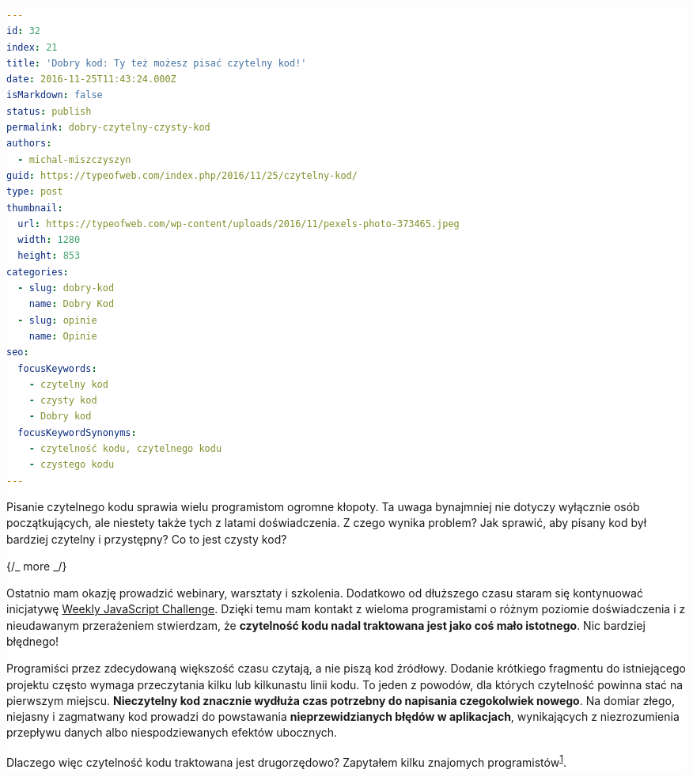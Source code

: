 ```yaml
---
id: 32
index: 21
title: 'Dobry kod: Ty też możesz pisać czytelny kod!'
date: 2016-11-25T11:43:24.000Z
isMarkdown: false
status: publish
permalink: dobry-czytelny-czysty-kod
authors:
  - michal-miszczyszyn
guid: https://typeofweb.com/index.php/2016/11/25/czytelny-kod/
type: post
thumbnail:
  url: https://typeofweb.com/wp-content/uploads/2016/11/pexels-photo-373465.jpeg
  width: 1280
  height: 853
categories:
  - slug: dobry-kod
    name: Dobry Kod
  - slug: opinie
    name: Opinie
seo:
  focusKeywords:
    - czytelny kod
    - czysty kod
    - Dobry kod
  focusKeywordSynonyms:
    - czytelność kodu, czytelnego kodu
    - czystego kodu
---
```


Pisanie czytelnego kodu sprawia wielu programistom ogromne kłopoty. Ta uwaga bynajmniej nie dotyczy wyłącznie osób początkujących, ale niestety także tych z latami doświadczenia. Z czego wynika problem? Jak sprawić, aby pisany kod był bardziej czytelny i przystępny? Co to jest czysty kod?

{/_ more _/}

Ostatnio mam okazję prowadzić webinary, warsztaty i szkolenia. Dodatkowo od dłuższego czasu staram się kontynuować inicjatywę <a href="https://www.facebook.com/groups/1131907053499522/">Weekly JavaScript Challenge</a>. Dzięki temu mam kontakt z wieloma programistami o różnym poziomie doświadczenia i z nieudawanym przerażeniem stwierdzam, że <strong>czytelność kodu nadal traktowana jest jako coś mało istotnego</strong>. Nic bardziej błędnego!

Programiści przez zdecydowaną większość czasu czytają, a nie piszą kod źródłowy. Dodanie krótkiego fragmentu do istniejącego projektu często wymaga przeczytania kilku lub kilkunastu linii kodu. To jeden z powodów, dla których czytelność powinna stać na pierwszym miejscu. <strong>Nieczytelny kod znacznie wydłuża czas potrzebny do napisania czegokolwiek nowego</strong>. Na domiar złego, niejasny i zagmatwany kod prowadzi do powstawania <strong>nieprzewidzianych błędów w aplikacjach</strong>, wynikających z niezrozumienia przepływu danych albo niespodziewanych efektów ubocznych.

Dlaczego więc czytelność kodu traktowana jest drugorzędowo? Zapytałem kilku znajomych programistów<sup id="fnref-1"><a href="#fn-1" rel="footnote">1</a></sup>.

